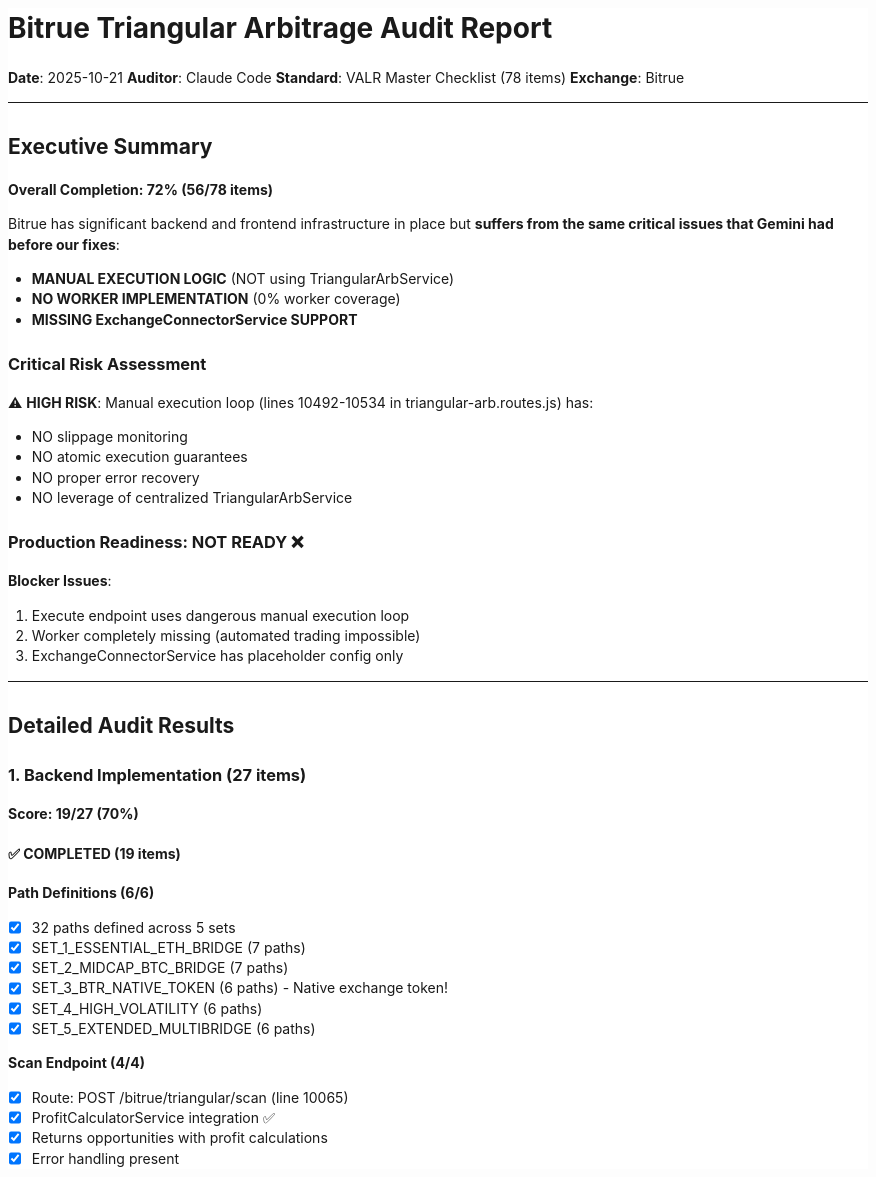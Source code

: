 # Bitrue Triangular Arbitrage Audit Report
**Date**: 2025-10-21
**Auditor**: Claude Code
**Standard**: VALR Master Checklist (78 items)
**Exchange**: Bitrue

---

## Executive Summary

**Overall Completion: 72% (56/78 items)**

Bitrue has significant backend and frontend infrastructure in place but **suffers from the same critical issues that Gemini had before our fixes**:
- **MANUAL EXECUTION LOGIC** (NOT using TriangularArbService)
- **NO WORKER IMPLEMENTATION** (0% worker coverage)
- **MISSING ExchangeConnectorService SUPPORT**

### Critical Risk Assessment
⚠️ **HIGH RISK**: Manual execution loop (lines 10492-10534 in triangular-arb.routes.js) has:
- NO slippage monitoring
- NO atomic execution guarantees
- NO proper error recovery
- NO leverage of centralized TriangularArbService

### Production Readiness: NOT READY ❌
**Blocker Issues**:
1. Execute endpoint uses dangerous manual execution loop
2. Worker completely missing (automated trading impossible)
3. ExchangeConnectorService has placeholder config only

---

## Detailed Audit Results

### 1. Backend Implementation (27 items)
**Score: 19/27 (70%)**

#### ✅ COMPLETED (19 items)

**Path Definitions (6/6)**
- [x] 32 paths defined across 5 sets
- [x] SET_1_ESSENTIAL_ETH_BRIDGE (7 paths)
- [x] SET_2_MIDCAP_BTC_BRIDGE (7 paths)
- [x] SET_3_BTR_NATIVE_TOKEN (6 paths) - Native exchange token!
- [x] SET_4_HIGH_VOLATILITY (6 paths)
- [x] SET_5_EXTENDED_MULTIBRIDGE (6 paths)

**Scan Endpoint (4/4)**
- [x] Route: POST /bitrue/triangular/scan (line 10065)
- [x] ProfitCalculatorService integration ✅
- [x] Returns opportunities with profit calculations
- [x] Error handling present
